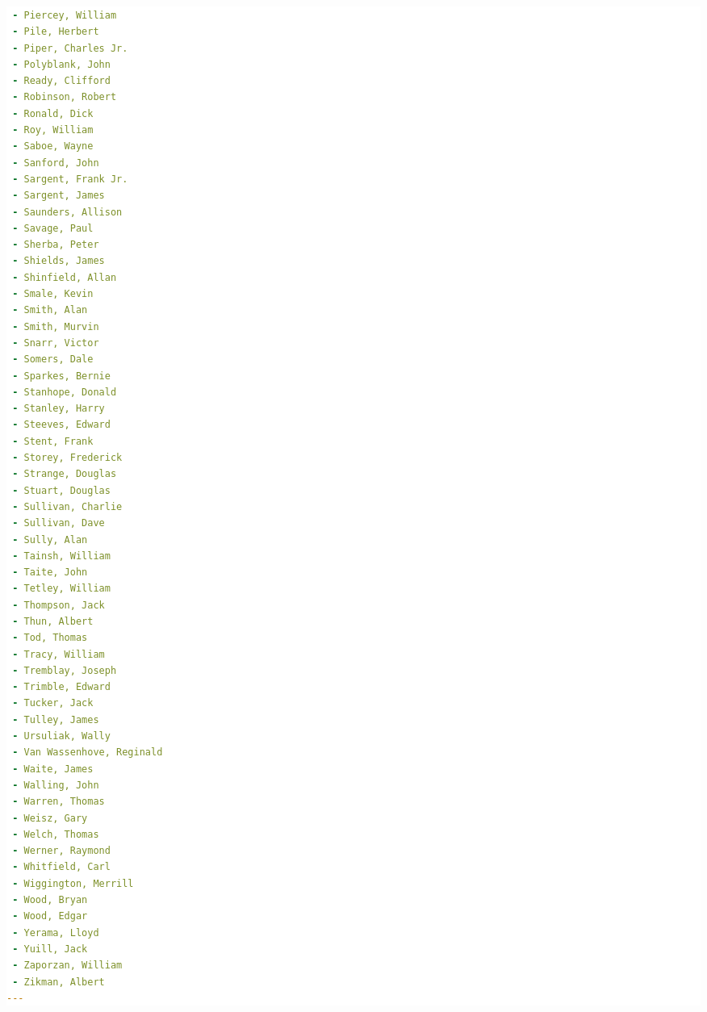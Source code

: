 ```yaml
 - Piercey, William
 - Pile, Herbert
 - Piper, Charles Jr.
 - Polyblank, John
 - Ready, Clifford
 - Robinson, Robert
 - Ronald, Dick
 - Roy, William
 - Saboe, Wayne
 - Sanford, John
 - Sargent, Frank Jr.
 - Sargent, James
 - Saunders, Allison
 - Savage, Paul
 - Sherba, Peter
 - Shields, James
 - Shinfield, Allan
 - Smale, Kevin
 - Smith, Alan
 - Smith, Murvin
 - Snarr, Victor
 - Somers, Dale
 - Sparkes, Bernie
 - Stanhope, Donald
 - Stanley, Harry
 - Steeves, Edward
 - Stent, Frank
 - Storey, Frederick
 - Strange, Douglas
 - Stuart, Douglas
 - Sullivan, Charlie
 - Sullivan, Dave
 - Sully, Alan
 - Tainsh, William
 - Taite, John
 - Tetley, William
 - Thompson, Jack
 - Thun, Albert
 - Tod, Thomas
 - Tracy, William
 - Tremblay, Joseph
 - Trimble, Edward
 - Tucker, Jack
 - Tulley, James
 - Ursuliak, Wally
 - Van Wassenhove, Reginald
 - Waite, James
 - Walling, John
 - Warren, Thomas
 - Weisz, Gary
 - Welch, Thomas
 - Werner, Raymond
 - Whitfield, Carl
 - Wiggington, Merrill
 - Wood, Bryan
 - Wood, Edgar
 - Yerama, Lloyd
 - Yuill, Jack
 - Zaporzan, William
 - Zikman, Albert
---
```

